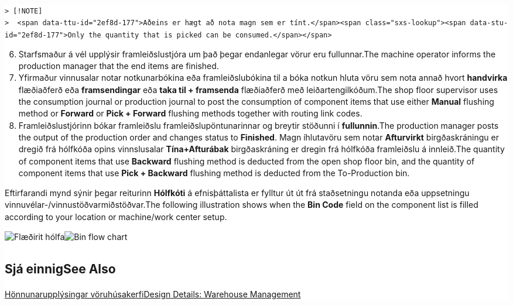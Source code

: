     > [!NOTE]  
    >  <span data-ttu-id="2ef8d-177">Aðeins er hægt að nota magn sem er tínt.</span><span class="sxs-lookup"><span data-stu-id="2ef8d-177">Only the quantity that is picked can be consumed.</span></span>  

6.  <span data-ttu-id="2ef8d-178">Starfsmaður á vél upplýsir framleiðslustjóra um það þegar endanlegar vörur eru fullunnar.</span><span class="sxs-lookup"><span data-stu-id="2ef8d-178">The machine operator informs the production manager that the end items are finished.</span></span>  
7.  <span data-ttu-id="2ef8d-179">Yfirmaður vinnusalar notar notkunarbókina eða framleiðslubókina til a bóka notkun hluta vöru sem nota annað hvort **handvirka** flæðiaðferð eða **framsendingar** eða **taka til + framsenda** flæðiaðferð með leiðartengilkóðum.</span><span class="sxs-lookup"><span data-stu-id="2ef8d-179">The shop floor supervisor uses the consumption journal or production journal to post the consumption of component items that use either **Manual** flushing method or **Forward** or **Pick + Forward** flushing methods together with routing link codes.</span></span>  
8.  <span data-ttu-id="2ef8d-180">Framleiðslustjórinn bókar framleiðslu framleiðslupöntunarinnar og breytir stöðunni í **fullunnin**.</span><span class="sxs-lookup"><span data-stu-id="2ef8d-180">The production manager posts the output of the production order and changes status to **Finished**.</span></span> <span data-ttu-id="2ef8d-181">Magn íhlutavöru sem notar **Afturvirkt** birgðaskráningu er dregið frá hólfkóða opins vinnslusalar **Tína+Afturábak** birgðaskráning er dregin frá hólfkóða framleiðslu á innleið.</span><span class="sxs-lookup"><span data-stu-id="2ef8d-181">The quantity of component items that use **Backward** flushing method is deducted from the open shop floor bin, and the quantity of component items that use **Pick + Backward** flushing method is deducted from the To-Production bin.</span></span>  

 <span data-ttu-id="2ef8d-182">Eftirfarandi mynd sýnir þegar reiturinn **Hólfkóti** á efnisþáttalista er fylltur út út frá staðsetningu notanda eða uppsetningu vinnuvélar-/vinnustöðvarmiðstöðvar.</span><span class="sxs-lookup"><span data-stu-id="2ef8d-182">The following illustration shows when the **Bin Code** field on the component list is filled according to your location or machine/work center setup.</span></span>  

 <span data-ttu-id="2ef8d-183">![Flæðirit hólfa](media/binflow.png "Hólfaflæði")</span><span class="sxs-lookup"><span data-stu-id="2ef8d-183">![Bin flow chart](media/binflow.png "BinFlow")</span></span>  

## <a name="see-also"></a><span data-ttu-id="2ef8d-184">Sjá einnig</span><span class="sxs-lookup"><span data-stu-id="2ef8d-184">See Also</span></span>  
 [<span data-ttu-id="2ef8d-185">Hönnunarupplýsingar vöruhúsakerfi</span><span class="sxs-lookup"><span data-stu-id="2ef8d-185">Design Details: Warehouse Management</span></span>](design-details-warehouse-management.md)

